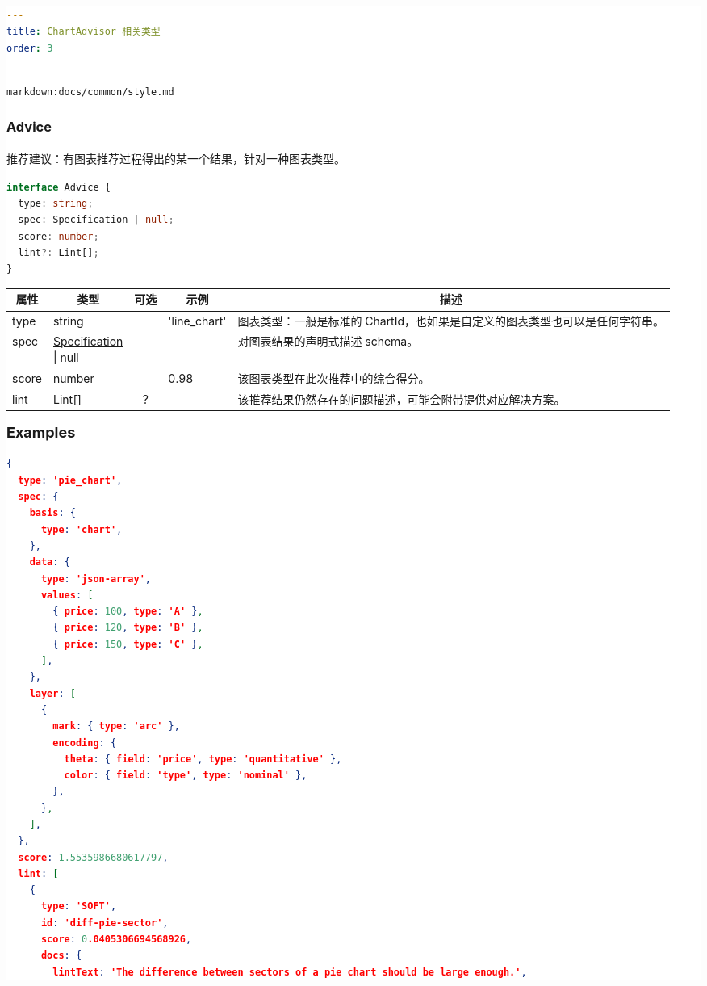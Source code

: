 ```yaml
---
title: ChartAdvisor 相关类型
order: 3
---
```


`markdown:docs/common/style.md`

### Advice

推荐建议：有图表推荐过程得出的某一个结果，针对一种图表类型。

```ts
interface Advice {
  type: string;
  spec: Specification | null;
  score: number;
  lint?: Lint[];
}
```

| 属性  | 类型                                                         | 可选  | 示例         | 描述                                                                         |
| ----- | ------------------------------------------------------------ | :---: | ------------ | ---------------------------------------------------------------------------- |
| type  | string                                                       |       | 'line_chart' | 图表类型：一般是标准的 ChartId，也如果是自定义的图表类型也可以是任何字符串。 |
| spec  | [Specification](../types/0_AVA#specification) <br /> \| null |       |              | 对图表结果的声明式描述 schema。                                              |
| score | number                                                       |       | 0.98         | 该图表类型在此次推荐中的综合得分。                                           |
| lint  | [Lint](#lint)[]                                              |   ?   |              | 该推荐结果仍然存在的问题描述，可能会附带提供对应解决方案。                   |

**<font size=4>Examples</font>**

```json
{
  type: 'pie_chart',
  spec: {
    basis: {
      type: 'chart',
    },
    data: {
      type: 'json-array',
      values: [
        { price: 100, type: 'A' },
        { price: 120, type: 'B' },
        { price: 150, type: 'C' },
      ],
    },
    layer: [
      {
        mark: { type: 'arc' },
        encoding: {
          theta: { field: 'price', type: 'quantitative' },
          color: { field: 'type', type: 'nominal' },
        },
      },
    ],
  },
  score: 1.5535986680617797,
  lint: [
    {
      type: 'SOFT',
      id: 'diff-pie-sector',
      score: 0.0405306694568926,
      docs: {
        lintText: 'The difference between sectors of a pie chart should be large enough.',
```
